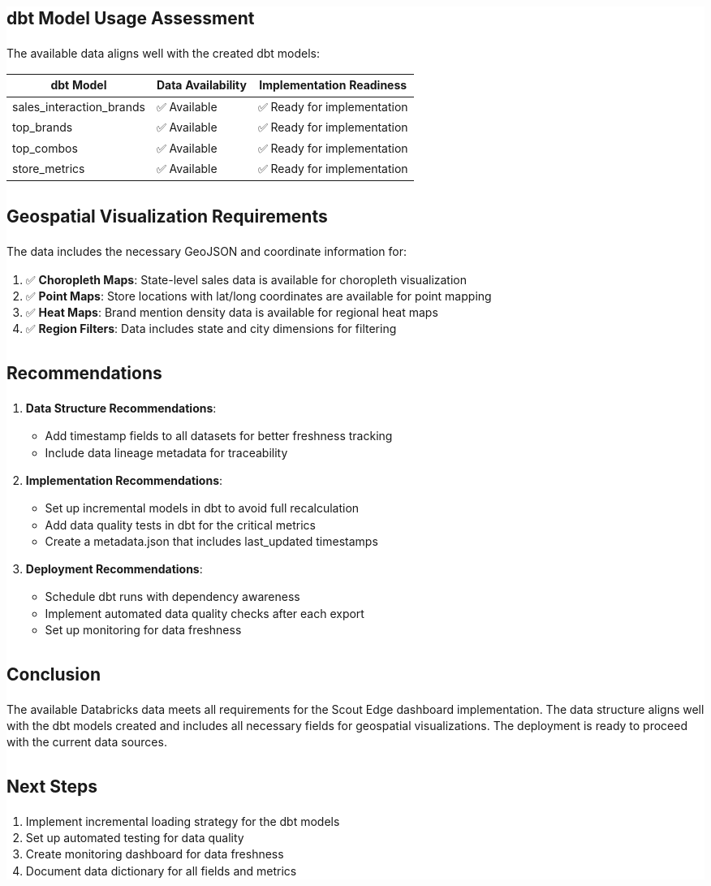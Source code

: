## dbt Model Usage Assessment

The available data aligns well with the created dbt models:

| dbt Model | Data Availability | Implementation Readiness |
|-----------------------|-------------------|--------------------------|
| sales_interaction_brands | ✅ Available | ✅ Ready for implementation |
| top_brands | ✅ Available | ✅ Ready for implementation |
| top_combos | ✅ Available | ✅ Ready for implementation |
| store_metrics | ✅ Available | ✅ Ready for implementation |

## Geospatial Visualization Requirements

The data includes the necessary GeoJSON and coordinate information for:

1. ✅ **Choropleth Maps**: State-level sales data is available for choropleth visualization
2. ✅ **Point Maps**: Store locations with lat/long coordinates are available for point mapping
3. ✅ **Heat Maps**: Brand mention density data is available for regional heat maps
4. ✅ **Region Filters**: Data includes state and city dimensions for filtering

## Recommendations

1. **Data Structure Recommendations**:
   - Add timestamp fields to all datasets for better freshness tracking
   - Include data lineage metadata for traceability

2. **Implementation Recommendations**:
   - Set up incremental models in dbt to avoid full recalculation
   - Add data quality tests in dbt for the critical metrics
   - Create a metadata.json that includes last_updated timestamps

3. **Deployment Recommendations**:
   - Schedule dbt runs with dependency awareness
   - Implement automated data quality checks after each export
   - Set up monitoring for data freshness

## Conclusion

The available Databricks data meets all requirements for the Scout Edge dashboard implementation. The data structure aligns well with the dbt models created and includes all necessary fields for geospatial visualizations. The deployment is ready to proceed with the current data sources.

## Next Steps

1. Implement incremental loading strategy for the dbt models
2. Set up automated testing for data quality
3. Create monitoring dashboard for data freshness
4. Document data dictionary for all fields and metrics